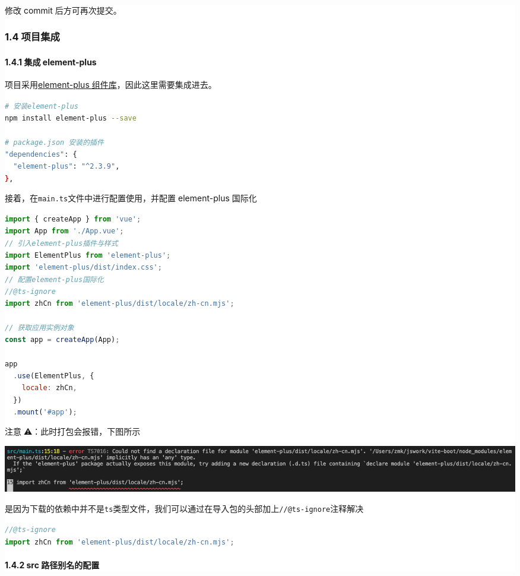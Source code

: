 修改 commit 后方可再次提交。

### 1.4 项目集成

#### 1.4.1 集成 element-plus

项目采用[element-plus 组件库](https://element-plus.org/zh-CN/guide/quickstart.html)，因此这里需要集成进去。

```bash
# 安装element-plus
npm install element-plus --save

# package.json 安装的插件
"dependencies": {
  "element-plus": "^2.3.9",
},
```

接着，在`main.ts`文件中进行配置使用，并配置 element-plus 国际化

```js
import { createApp } from 'vue';
import App from './App.vue';
// 引入element-plus插件与样式
import ElementPlus from 'element-plus';
import 'element-plus/dist/index.css';
// 配置element-plus国际化
//@ts-ignore
import zhCn from 'element-plus/dist/locale/zh-cn.mjs';

// 获取应用实例对象
const app = createApp(App);

app
  .use(ElementPlus, {
    locale: zhCn,
  })
  .mount('#app');
```

注意 ⚠️：此时打包会报错，下图所示

<img src="../images/vue3-project/error.png">

是因为下载的依赖中并不是`ts`类型文件，我们可以通过在导入包的头部加上`//@ts-ignore`注释解决

```js
//@ts-ignore
import zhCn from 'element-plus/dist/locale/zh-cn.mjs';
```

#### 1.4.2 src 路径别名的配置

